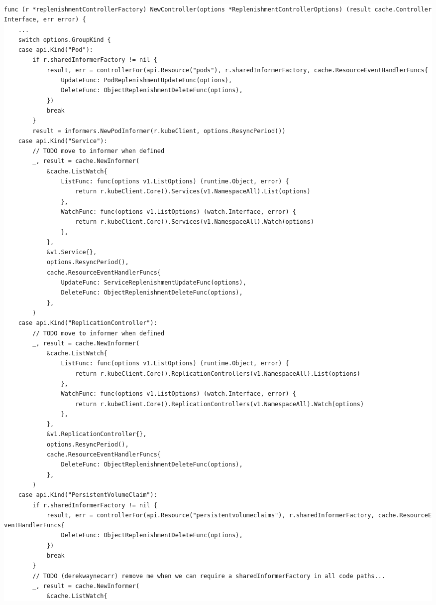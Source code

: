 ```
func (r *replenishmentControllerFactory) NewController(options *ReplenishmentControllerOptions) (result cache.ControllerInterface, err error) {
    ...
    switch options.GroupKind {
    case api.Kind("Pod"):
        if r.sharedInformerFactory != nil {
            result, err = controllerFor(api.Resource("pods"), r.sharedInformerFactory, cache.ResourceEventHandlerFuncs{
                UpdateFunc: PodReplenishmentUpdateFunc(options),
                DeleteFunc: ObjectReplenishmentDeleteFunc(options),
            })
            break
        }
        result = informers.NewPodInformer(r.kubeClient, options.ResyncPeriod())
    case api.Kind("Service"):
        // TODO move to informer when defined
        _, result = cache.NewInformer(
            &cache.ListWatch{
                ListFunc: func(options v1.ListOptions) (runtime.Object, error) {
                    return r.kubeClient.Core().Services(v1.NamespaceAll).List(options)
                },
                WatchFunc: func(options v1.ListOptions) (watch.Interface, error) {
                    return r.kubeClient.Core().Services(v1.NamespaceAll).Watch(options)
                },
            },
            &v1.Service{},
            options.ResyncPeriod(),
            cache.ResourceEventHandlerFuncs{
                UpdateFunc: ServiceReplenishmentUpdateFunc(options),
                DeleteFunc: ObjectReplenishmentDeleteFunc(options),
            },
        )
    case api.Kind("ReplicationController"):
        // TODO move to informer when defined
        _, result = cache.NewInformer(
            &cache.ListWatch{
                ListFunc: func(options v1.ListOptions) (runtime.Object, error) {
                    return r.kubeClient.Core().ReplicationControllers(v1.NamespaceAll).List(options)
                },
                WatchFunc: func(options v1.ListOptions) (watch.Interface, error) {
                    return r.kubeClient.Core().ReplicationControllers(v1.NamespaceAll).Watch(options)
                },
            },
            &v1.ReplicationController{},
            options.ResyncPeriod(),
            cache.ResourceEventHandlerFuncs{
                DeleteFunc: ObjectReplenishmentDeleteFunc(options),
            },
        )
    case api.Kind("PersistentVolumeClaim"):
        if r.sharedInformerFactory != nil {
            result, err = controllerFor(api.Resource("persistentvolumeclaims"), r.sharedInformerFactory, cache.ResourceEventHandlerFuncs{
                DeleteFunc: ObjectReplenishmentDeleteFunc(options),
            })
            break
        }
        // TODO (derekwaynecarr) remove me when we can require a sharedInformerFactory in all code paths...
        _, result = cache.NewInformer(
            &cache.ListWatch{
```
